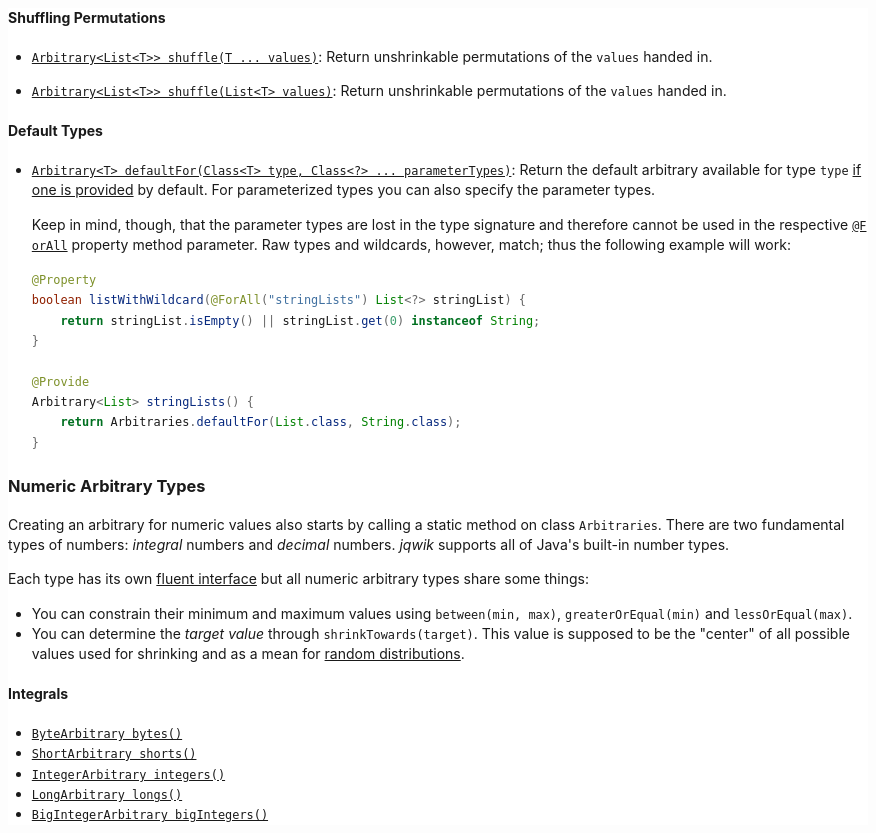#### Shuffling Permutations

- [`Arbitrary<List<T>> shuffle(T ... values)`](/docs/1.3.3/javadoc/net/jqwik/api/Arbitraries.html#shuffle-T...-):
  Return unshrinkable permutations of the `values` handed in.

- [`Arbitrary<List<T>> shuffle(List<T> values)`](/docs/1.3.3/javadoc/net/jqwik/api/Arbitraries.html#shuffle-java.util.List-):
  Return unshrinkable permutations of the `values` handed in.

#### Default Types

- [`Arbitrary<T> defaultFor(Class<T> type, Class<?> ... parameterTypes)`](/docs/1.3.3/javadoc/net/jqwik/api/Arbitraries.html#defaultFor-java.lang.Class-java.lang.Class...-): 
  Return the default arbitrary available for type `type` [if one is provided](#providing-default-arbitraries)
  by default. For parameterized types you can also specify the parameter types. 
  
  Keep in mind, though, that the parameter types are lost in the type signature and therefore
  cannot be used in the respective [`@ForAll`](/docs/1.3.3/javadoc/net/jqwik/api/ForAll.html) property method parameter. Raw types and wildcards, 
  however, match; thus the following example will work:
  
  ```java
  @Property
  boolean listWithWildcard(@ForAll("stringLists") List<?> stringList) {
      return stringList.isEmpty() || stringList.get(0) instanceof String;
  }
   
  @Provide
  Arbitrary<List> stringLists() {
      return Arbitraries.defaultFor(List.class, String.class);
  }
  ```

### Numeric Arbitrary Types

Creating an arbitrary for numeric values also starts by calling a static method
on class `Arbitraries`. There are two fundamental types of numbers: _integral_ numbers
and _decimal_ numbers. _jqwik_ supports all of Java's built-in number types.

Each type has its own [fluent interface](https://en.wikipedia.org/wiki/Fluent_interface)
but all numeric arbitrary types share some things:

- You can constrain their minimum and maximum values using `between(min, max)`, 
  `greaterOrEqual(min)` and `lessOrEqual(max)`.
- You can determine the _target value_ through `shrinkTowards(target)`. 
  This value is supposed to be the "center" of all possible values used for shrinking
  and as a mean for [random distributions](random-numeric-distribution). 

#### Integrals

- [`ByteArbitrary bytes()`](/docs/1.3.3/javadoc/net/jqwik/api/Arbitraries.html#bytes--)
- [`ShortArbitrary shorts()`](/docs/1.3.3/javadoc/net/jqwik/api/Arbitraries.html#shorts--)
- [`IntegerArbitrary integers()`](/docs/1.3.3/javadoc/net/jqwik/api/Arbitraries.html#integers--)
- [`LongArbitrary longs()`](/docs/1.3.3/javadoc/net/jqwik/api/Arbitraries.html#longs--)
- [`BigIntegerArbitrary bigIntegers()`](/docs/1.3.3/javadoc/net/jqwik/api/Arbitraries.html#bigIntegers--)

